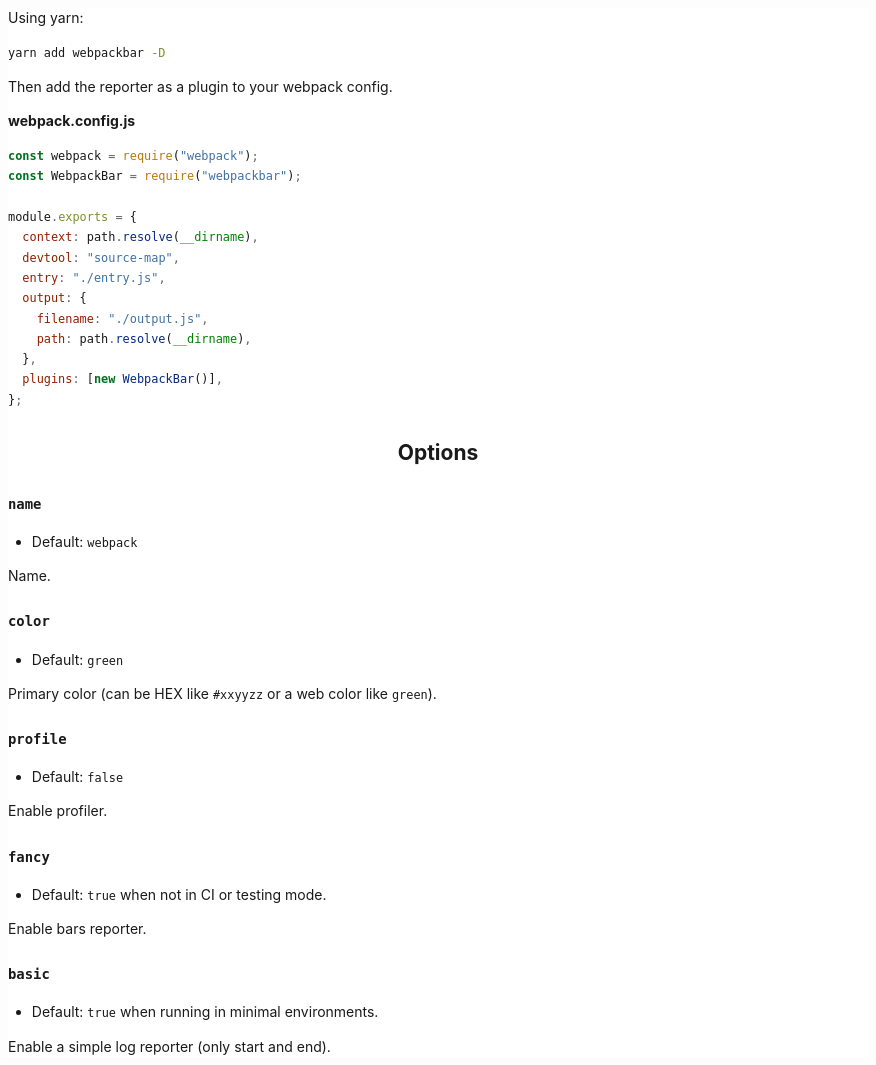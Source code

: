 Using yarn:

```bash
yarn add webpackbar -D
```

Then add the reporter as a plugin to your webpack config.

**webpack.config.js**

```js
const webpack = require("webpack");
const WebpackBar = require("webpackbar");

module.exports = {
  context: path.resolve(__dirname),
  devtool: "source-map",
  entry: "./entry.js",
  output: {
    filename: "./output.js",
    path: path.resolve(__dirname),
  },
  plugins: [new WebpackBar()],
};
```

<h2 align="center">Options</h2>

### `name`

- Default: `webpack`

Name.

### `color`

- Default: `green`

Primary color (can be HEX like `#xxyyzz` or a web color like `green`).

### `profile`

- Default: `false`

Enable profiler.

### `fancy`

- Default: `true` when not in CI or testing mode.

Enable bars reporter.

### `basic`

- Default: `true` when running in minimal environments.

Enable a simple log reporter (only start and end).


[standard-js-src]: https://flat.badgen.net/badge/code%20style/standard/green
[standard-js-href]: https://standardjs.com
[npm-version-src]: https://flat.badgen.net/npm/v/webpackbar/latest
[npm-version-href]: https://npmjs.com/package/webpackbar
[npm-downloads-src]: https://flat.badgen.net/npm/dm/webpackbar
[npm-downloads-href]: https://npmjs.com/package/webpackbar
[package-phobia-src]: https://flat.badgen.net/packagephobia/install/webpackbar
[package-phobia-href]: https://packagephobia.now.sh/result?p=webpackbar
[checks-src]: https://flat.badgen.net/github/checks/nuxt-contrib/webpackbar/master
[checks-href]: https://github.com/nuxt-contrib/webpackbar/actions